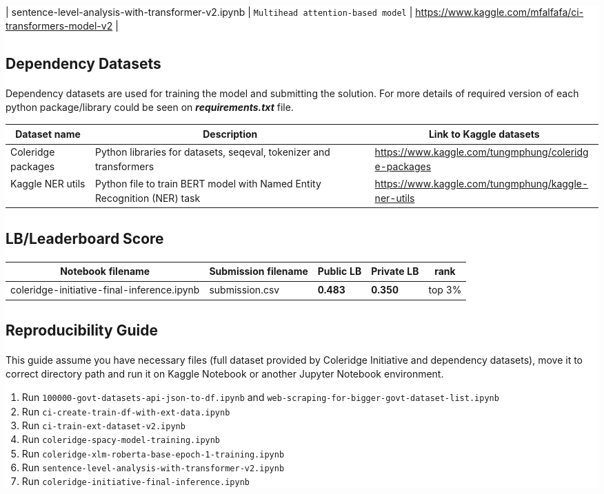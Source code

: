 | sentence-level-analysis-with-transformer-v2.ipynb      | `Multihead attention-based model`          | https://www.kaggle.com/mfalfafa/ci-transformers-model-v2		|


## Dependency Datasets

Dependency datasets are used for training the model and submitting the solution. For more details of required version of each python package/library could be seen on ***requirements.txt*** file.

| Dataset name         | Description		| Link to Kaggle datasets                                                     |
| ------------------ | ------------------ | ----------------------------- |
| Coleridge packages      | Python libraries for datasets, seqeval, tokenizer and transformers | https://www.kaggle.com/tungmphung/coleridge-packages   |
| Kaggle NER utils    | Python file to train BERT model with Named Entity Recognition (NER) task | https://www.kaggle.com/tungmphung/kaggle-ner-utils |


## LB/Leaderboard Score

| Notebook filename | Submission filename    | Public LB   | Private LB  | rank |
| ----------------- | ---------------------- | ----------- | ----------- | -----|
| coleridge-initiative-final-inference.ipynb   | submission.csv         | **0.483** | **0.350** | top 3% |


## Reproducibility Guide

This guide assume you have necessary files (full dataset provided by Coleridge Initiative and dependency datasets), move it to correct directory path and run it on Kaggle Notebook or another Jupyter Notebook environment. 

1. Run `100000-govt-datasets-api-json-to-df.ipynb` and `web-scraping-for-bigger-govt-dataset-list.ipynb`
2. Run `ci-create-train-df-with-ext-data.ipynb`
3. Run `ci-train-ext-dataset-v2.ipynb`
4. Run `coleridge-spacy-model-training.ipynb`
5. Run `coleridge-xlm-roberta-base-epoch-1-training.ipynb`
6. Run `sentence-level-analysis-with-transformer-v2.ipynb`
7. Run `coleridge-initiative-final-inference.ipynb`
